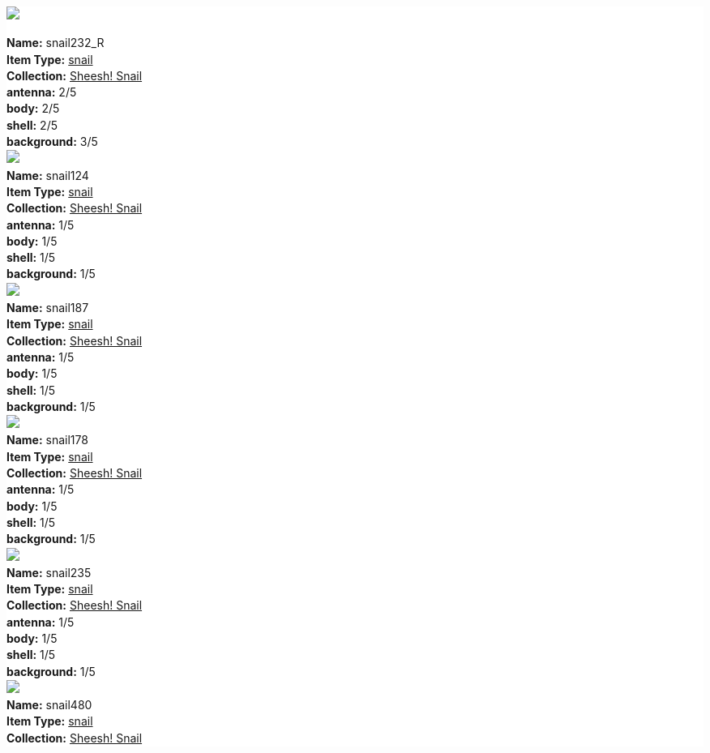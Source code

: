 <a href="../../../Familiar/snail/snail"><img src="https://xvex3apjab6yh3ayuttithfnkntowuvvb2sftfvnuc42gr5z3nea.arweave.net/vUl9gekAfYPsGKTmiZytU2brUrUOpFmWraC5o0e520g"></a><br/>
<div><strong>Name:</strong> snail232_R</div>
<div><strong>Item Type:</strong> <a href="../../../Familiar/snail/snail">snail</a></div>
<div><strong>Collection:</strong> <a href="https://www.spacescan.io/xch/nft/collection/col1syclna803y6h3zl24fwswk0thmm7ad845cfc6sv4sndfzu26q8cq3pprct">Sheesh! Snail</a></div>
<div><strong>antenna:</strong> 2/5</div>
<div><strong>body:</strong> 2/5</div>
<div><strong>shell:</strong> 2/5</div>
<div><strong>background:</strong> 3/5</div>
</div>
<div class="item_thumbnail">
<a href="../../../Familiar/snail/snail"><img src="https://vseqxhuhalxd3gqgcrn4wvufxyfcqiymmu4exjviduf25stqaxqa.arweave.net/rIkLnocC7j2aBhRby1aFvgooIwxlOEumqB0LrspwBeA"></a><br/>
<div><strong>Name:</strong> snail124</div>
<div><strong>Item Type:</strong> <a href="../../../Familiar/snail/snail">snail</a></div>
<div><strong>Collection:</strong> <a href="https://www.spacescan.io/xch/nft/collection/col1syclna803y6h3zl24fwswk0thmm7ad845cfc6sv4sndfzu26q8cq3pprct">Sheesh! Snail</a></div>
<div><strong>antenna:</strong> 1/5</div>
<div><strong>body:</strong> 1/5</div>
<div><strong>shell:</strong> 1/5</div>
<div><strong>background:</strong> 1/5</div>
</div>
<div class="item_thumbnail">
<a href="../../../Familiar/snail/snail"><img src="https://qz2mgazb2ht5uqfujr34wrogzfimyxwet6yqw6nwkk57iwql.arweave.net/hnTDAyHR_59pAtEx3y0XGyVDMX_sSfsQt5tlK79FoLU"></a><br/>
<div><strong>Name:</strong> snail187</div>
<div><strong>Item Type:</strong> <a href="../../../Familiar/snail/snail">snail</a></div>
<div><strong>Collection:</strong> <a href="https://www.spacescan.io/xch/nft/collection/col1syclna803y6h3zl24fwswk0thmm7ad845cfc6sv4sndfzu26q8cq3pprct">Sheesh! Snail</a></div>
<div><strong>antenna:</strong> 1/5</div>
<div><strong>body:</strong> 1/5</div>
<div><strong>shell:</strong> 1/5</div>
<div><strong>background:</strong> 1/5</div>
</div>
<div class="item_thumbnail">
<a href="../../../Familiar/snail/snail"><img src="https://hrsxhxeco7hoqo6ukqwibeukvaycshnuf3xjod6vmc3mgv2lqvra.arweave.net/PGVz3IJ3zug71FQsgJKKqDApHbQu7pcP1WC2w1dLhWI"></a><br/>
<div><strong>Name:</strong> snail178</div>
<div><strong>Item Type:</strong> <a href="../../../Familiar/snail/snail">snail</a></div>
<div><strong>Collection:</strong> <a href="https://www.spacescan.io/xch/nft/collection/col1syclna803y6h3zl24fwswk0thmm7ad845cfc6sv4sndfzu26q8cq3pprct">Sheesh! Snail</a></div>
<div><strong>antenna:</strong> 1/5</div>
<div><strong>body:</strong> 1/5</div>
<div><strong>shell:</strong> 1/5</div>
<div><strong>background:</strong> 1/5</div>
</div>
<div class="item_thumbnail">
<a href="../../../Familiar/snail/snail"><img src="https://6fkiel522otwkliwdckujhex3eezfzqwztfxuss2idr5hsx33mua.arweave.net/8VSCL7rTp2UtFhiVRJyX2QmS5hbMy3pKWkDj08r72yg"></a><br/>
<div><strong>Name:</strong> snail235</div>
<div><strong>Item Type:</strong> <a href="../../../Familiar/snail/snail">snail</a></div>
<div><strong>Collection:</strong> <a href="https://www.spacescan.io/xch/nft/collection/col1syclna803y6h3zl24fwswk0thmm7ad845cfc6sv4sndfzu26q8cq3pprct">Sheesh! Snail</a></div>
<div><strong>antenna:</strong> 1/5</div>
<div><strong>body:</strong> 1/5</div>
<div><strong>shell:</strong> 1/5</div>
<div><strong>background:</strong> 1/5</div>
</div>
<div class="item_thumbnail">
<a href="../../../Familiar/snail/snail"><img src="https://l4oochrrlywpaxaz4gmxndfhwc4tkusyb3hl5wg7jfqrqo4lm4.arweave.net/-XxzhHjFeLPBcGeGZdoynsLk1UlgOzr7Y30lhGDuLZ0"></a><br/>
<div><strong>Name:</strong> snail480</div>
<div><strong>Item Type:</strong> <a href="../../../Familiar/snail/snail">snail</a></div>
<div><strong>Collection:</strong> <a href="https://www.spacescan.io/xch/nft/collection/col1syclna803y6h3zl24fwswk0thmm7ad845cfc6sv4sndfzu26q8cq3pprct">Sheesh! Snail</a></div>